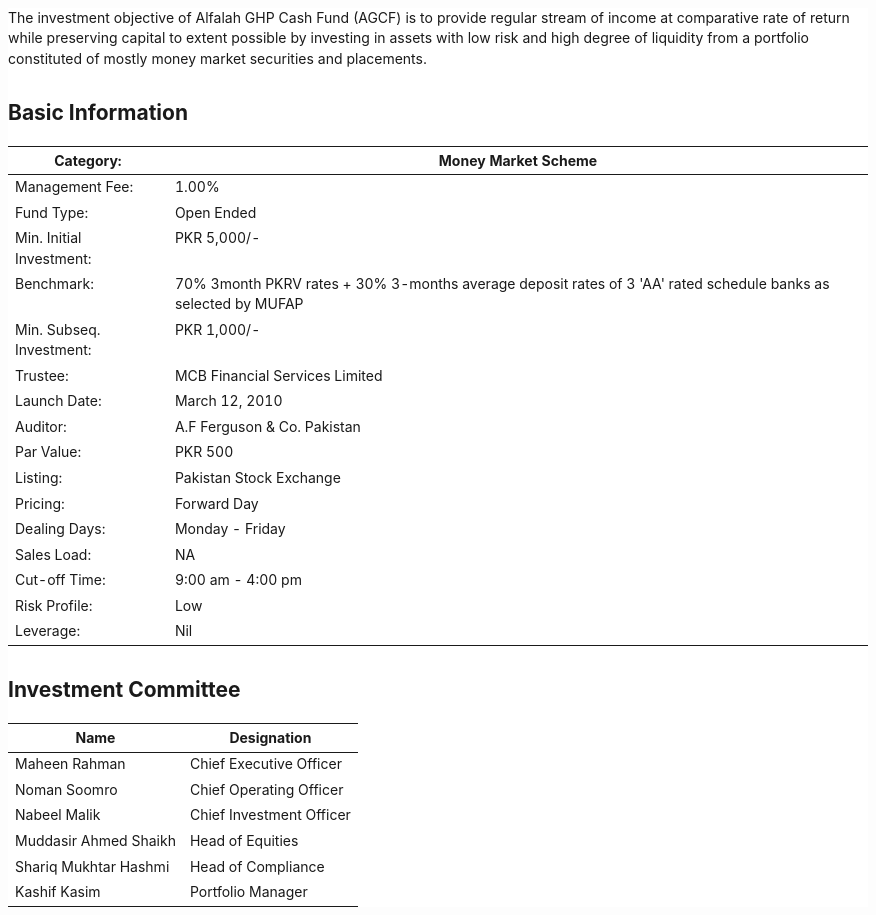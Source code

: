 The investment objective of Alfalah GHP Cash Fund (AGCF) is to provide regular stream of income at comparative rate of return while preserving capital to extent possible by investing in assets with low risk and high degree of liquidity from a portfolio constituted of mostly money market securities and placements.

## Basic Information

| Category:                | Money Market Scheme                                                                                            |
| ------------------------ | -------------------------------------------------------------------------------------------------------------- |
| Management Fee:          | 1.00%                                                                                                          |
| Fund Type:               | Open Ended                                                                                                     |
| Min. Initial Investment: | PKR 5,000/-                                                                                                    |
| Benchmark:               | 70% 3month PKRV rates + 30% 3-months average deposit rates of 3 'AA' rated schedule banks as selected by MUFAP |
| Min. Subseq. Investment: | PKR 1,000/-                                                                                                    |
| Trustee:                 | MCB Financial Services Limited                                                                                 |
| Launch Date:             | March 12, 2010                                                                                                 |
| Auditor:                 | A.F Ferguson & Co. Pakistan                                                                                    |
| Par Value:               | PKR 500                                                                                                        |
| Listing:                 | Pakistan Stock Exchange                                                                                        |
| Pricing:                 | Forward Day                                                                                                    |
| Dealing Days:            | Monday - Friday                                                                                                |
| Sales Load:              | NA                                                                                                             |
| Cut-off Time:            | 9:00 am - 4:00 pm                                                                                              |
| Risk Profile:            | Low                                                                                                            |
| Leverage:                | Nil                                                                                                            |

## Investment Committee

| Name                  | Designation              |
| --------------------- | ------------------------ |
| Maheen Rahman         | Chief Executive Officer  |
| Noman Soomro          | Chief Operating Officer  |
| Nabeel Malik          | Chief Investment Officer |
| Muddasir Ahmed Shaikh | Head of Equities         |
| Shariq Mukhtar Hashmi | Head of Compliance       |
| Kashif Kasim          | Portfolio Manager        |
